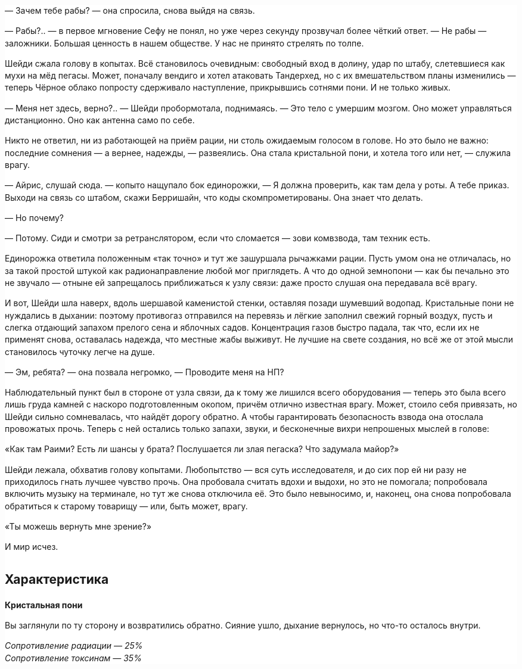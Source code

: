 — Зачем тебе рабы? — она спросила, снова выйдя на связь.

— Рабы?.. — в первое мгновение Сефу не понял, но уже через секунду прозвучал более чёткий ответ. — Не рабы — заложники. Большая ценность в нашем обществе. У нас не принято стрелять по толпе.

Шейди сжала голову в копытах. Всё становилось очевидным: свободный вход в долину, удар по штабу, слетевшиеся как мухи на мёд пегасы. Может, поначалу вендиго и хотел атаковать Тандерхед, но с их вмешательством планы изменились — теперь Чёрное облако попросту сдерживало наступление, прикрывшись сотнями пони. И не только живых.

— Меня нет здесь, верно?.. — Шейди пробормотала, поднимаясь. — Это тело с умершим мозгом. Оно может управляться дистанционно. Оно как антенна само по себе.

Никто не ответил, ни из работающей на приём рации, ни столь ожидаемым голосом в голове. Но это было не важно: последние сомнения — а вернее, надежды, — развеялись. Она стала кристальной пони, и хотела того или нет, — служила врагу.

— Айрис, слушай сюда. — копыто нащупало бок единорожки, — Я должна проверить, как там дела у роты. А тебе приказ. Выходи на связь со штабом, скажи Берришайн, что коды скомпрометированы. Она знает что делать.

— Но почему?

— Потому. Сиди и смотри за ретранслятором, если что сломается — зови комвзвода, там техник есть.

Единорожка ответила положенным «так точно» и тут же зашуршала рычажками рации. Пусть умом она не отличалась, но за такой простой штукой как радионаправление любой мог приглядеть. А что до одной земнопони — как бы печально это не звучало — отныне ей запрещалось приближаться к узлу связи: даже просто слушая она передавала всё врагу.

И вот, Шейди шла наверх, вдоль шершавой каменистой стенки, оставляя позади шумевший водопад. Кристальные пони не нуждались в дыхании: поэтому противогаз отправился на перевязь и лёгкие заполнил свежий горный воздух, пусть и слегка отдающий запахом прелого сена и яблочных садов. Концентрация газов быстро падала, так что, если их не применят снова, оставалась надежда, что местные жабы выживут. Не лучшие на свете создания, но всё же от этой мысли становилось чуточку легче на душе.

— Эм, ребята? — она позвала негромко, — Проводите меня на НП?

Наблюдательный пункт был в стороне от узла связи, да к тому же лишился всего оборудования — теперь это была всего лишь груда камней с наскоро подготовленным окопом, причём отлично известная врагу. Может, стоило себя привязать, но Шейди сильно сомневалась, что найдёт дорогу обратно. А чтобы гарантировать безопасность взвода она отослала провожатых прочь. Теперь с ней остались только запахи, звуки, и бесконечные вихри непрошеных мыслей в голове:

«Как там Раими? Есть ли шансы у брата? Послушается ли злая пегаска? Что задумала майор?»

Шейди лежала, обхватив голову копытами. Любопытство — вся суть исследователя, и до сих пор ей ни разу не приходилось гнать лучшее чувство прочь. Она пробовала считать вдохи и выдохи, но это не помогала; попробовала включить музыку на терминале, но тут же снова отключила её. Это было невыносимо, и, наконец, она снова попробовала обратиться к старому товарищу — или, быть может, врагу.

«Ты можешь вернуть мне зрение?»

И мир исчез.

## Характеристика

**Кристальная пони**

Вы заглянули по ту сторону и возвратились обратно. Сияние ушло, дыхание вернулось, но что-то осталось внутри.

_Сопротивление радиации — 25%_  
_Сопротивление токсинам — 35%_  
